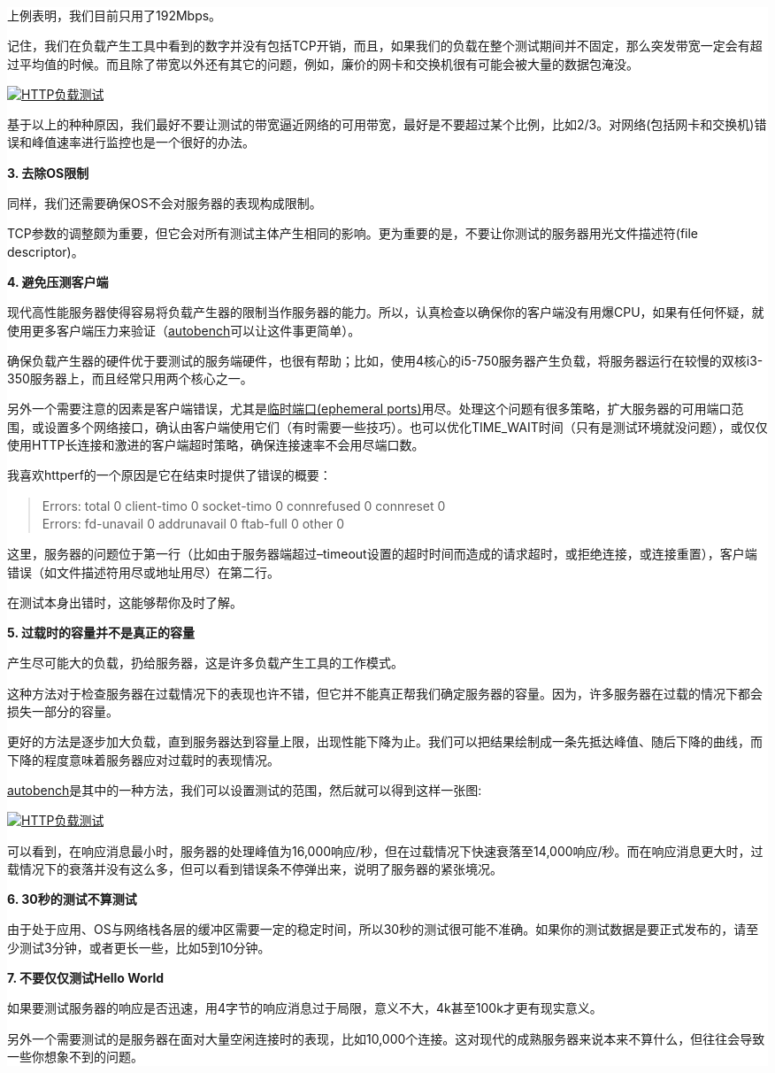 上例表明，我们目前只用了192Mbps。

记住，我们在负载产生工具中看到的数字并没有包括TCP开销，而且，如果我们的负载在整个测试期间并不固定，那么突发带宽一定会有超过平均值的时候。而且除了带宽以外还有其它的问题，例如，廉价的网卡和交换机很有可能会被大量的数据包淹没。

[![HTTP负载测试](/post-images/2013-04/17043810_eBxe.png "HTTP负载测试")](/post-images/2013-04/17043810_eBxe.png "HTTP负载测试")

基于以上的种种原因，我们最好不要让测试的带宽逼近网络的可用带宽，最好是不要超过某个比例，比如2/3。对网络(包括网卡和交换机)错误和峰值速率进行监控也是一个很好的办法。

**3. 去除OS限制**

同样，我们还需要确保OS不会对服务器的表现构成限制。

TCP参数的调整颇为重要，但它会对所有测试主体产生相同的影响。更为重要的是，不要让你测试的服务器用光文件描述符(file
descriptor)。

**4. 避免压测客户端**

现代高性能服务器使得容易将负载产生器的限制当作服务器的能力。所以，认真检查以确保你的客户端没有用爆CPU，如果有任何怀疑，就使用更多客户端压力来验证（[autobench](http://www.xenoclast.org/autobench/)可以让这件事更简单）。

确保负载产生器的硬件优于要测试的服务端硬件，也很有帮助；比如，使用4核心的i5-750服务器产生负载，将服务器运行在较慢的双核i3-350服务器上，而且经常只用两个核心之一。

另外一个需要注意的因素是客户端错误，尤其是[临时端口(ephemeral ports)](http://en.wikipedia.org/wiki/Ephemeral_port)用尽。处理这个问题有很多策略，扩大服务器的可用端口范围，或设置多个网络接口，确认由客户端使用它们（有时需要一些技巧）。也可以优化TIME\_WAIT时间（只有是测试环境就没问题），或仅仅使用HTTP长连接和激进的客户端超时策略，确保连接速率不会用尽端口数。

我喜欢httperf的一个原因是它在结束时提供了错误的概要：

>   Errors: total 0 client-timo 0 socket-timo 0 connrefused 0 connreset 0  
>   Errors: fd-unavail 0 addrunavail 0 ftab-full 0 other 0

这里，服务器的问题位于第一行（比如由于服务器端超过–timeout设置的超时时间而造成的请求超时，或拒绝连接，或连接重置），客户端错误（如文件描述符用尽或地址用尽）在第二行。

在测试本身出错时，这能够帮你及时了解。

**5. 过载时的容量并不是真正的容量**

产生尽可能大的负载，扔给服务器，这是许多负载产生工具的工作模式。

这种方法对于检查服务器在过载情况下的表现也许不错，但它并不能真正帮我们确定服务器的容量。因为，许多服务器在过载的情况下都会损失一部分的容量。

更好的方法是逐步加大负载，直到服务器达到容量上限，出现性能下降为止。我们可以把结果绘制成一条先抵达峰值、随后下降的曲线，而下降的程度意味着服务器应对过载时的表现情况。

[autobench](http://www.xenoclast.org/autobench/)是其中的一种方法，我们可以设置测试的范围，然后就可以得到这样一张图:

[![HTTP负载测试](/post-images/2013-04/17043810_197M.jpg "HTTP负载测试")](/post-images/2013-04/17043810_197M.jpg "HTTP负载测试")

可以看到，在响应消息最小时，服务器的处理峰值为16,000响应/秒，但在过载情况下快速衰落至14,000响应/秒。而在响应消息更大时，过载情况下的衰落并没有这么多，但可以看到错误条不停弹出来，说明了服务器的紧张境况。

**6. 30秒的测试不算测试**

由于处于应用、OS与网络栈各层的缓冲区需要一定的稳定时间，所以30秒的测试很可能不准确。如果你的测试数据是要正式发布的，请至少测试3分钟，或者更长一些，比如5到10分钟。

**7. 不要仅仅测试Hello World**

如果要测试服务器的响应是否迅速，用4字节的响应消息过于局限，意义不大，4k甚至100k才更有现实意义。

另外一个需要测试的是服务器在面对大量空闲连接时的表现，比如10,000个连接。这对现代的成熟服务器来说本来不算什么，但往往会导致一些你想象不到的问题。
